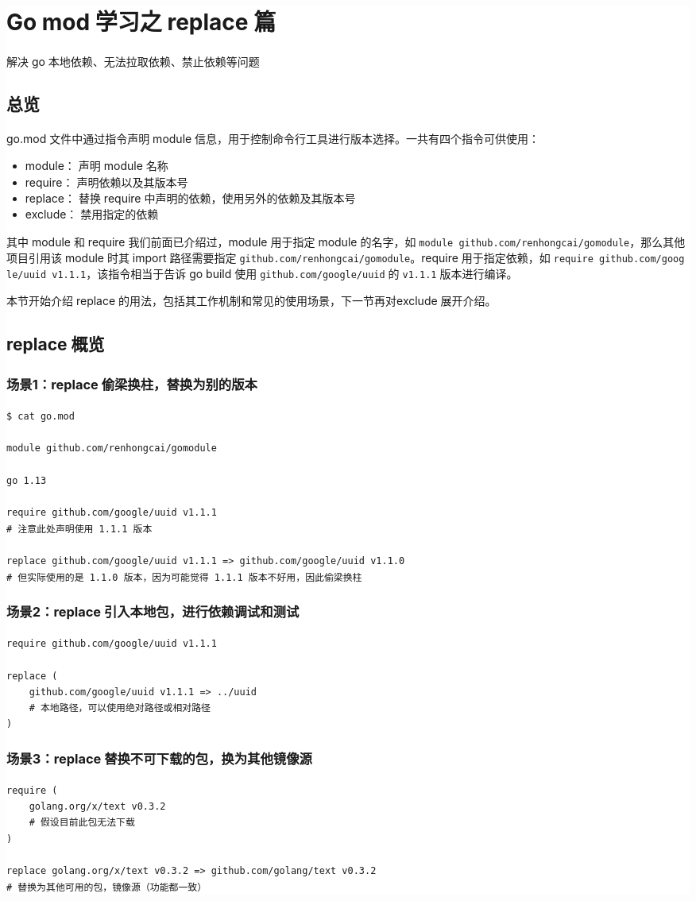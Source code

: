 # Go mod 学习之 replace 篇

解决 go 本地依赖、无法拉取依赖、禁止依赖等问题

## 总览

go.mod 文件中通过指令声明 module 信息，用于控制命令行工具进行版本选择。一共有四个指令可供使用：

- module： 声明 module 名称
- require： 声明依赖以及其版本号
- replace： 替换 require 中声明的依赖，使用另外的依赖及其版本号
- exclude： 禁用指定的依赖

其中 module 和 require 我们前面已介绍过，module 用于指定 module 的名字，如 `module github.com/renhongcai/gomodule`，那么其他项目引用该 module 时其 import 路径需要指定 `github.com/renhongcai/gomodule`。require 用于指定依赖，如 `require github.com/google/uuid v1.1.1`，该指令相当于告诉 go build 使用 `github.com/google/uuid` 的 `v1.1.1` 版本进行编译。

本节开始介绍 replace 的用法，包括其工作机制和常见的使用场景，下一节再对exclude 展开介绍。

## replace 概览

### 场景1：replace 偷梁换柱，替换为别的版本

```
$ cat go.mod

module github.com/renhongcai/gomodule

go 1.13

require github.com/google/uuid v1.1.1
# 注意此处声明使用 1.1.1 版本

replace github.com/google/uuid v1.1.1 => github.com/google/uuid v1.1.0
# 但实际使用的是 1.1.0 版本，因为可能觉得 1.1.1 版本不好用，因此偷梁换柱
```

### 场景2：replace 引入本地包，进行依赖调试和测试

```
require github.com/google/uuid v1.1.1

replace (
    github.com/google/uuid v1.1.1 => ../uuid
    # 本地路径，可以使用绝对路径或相对路径
)
```

### 场景3：replace 替换不可下载的包，换为其他镜像源

```
require (
    golang.org/x/text v0.3.2
    # 假设目前此包无法下载
)

replace golang.org/x/text v0.3.2 => github.com/golang/text v0.3.2
# 替换为其他可用的包，镜像源（功能都一致）
```
